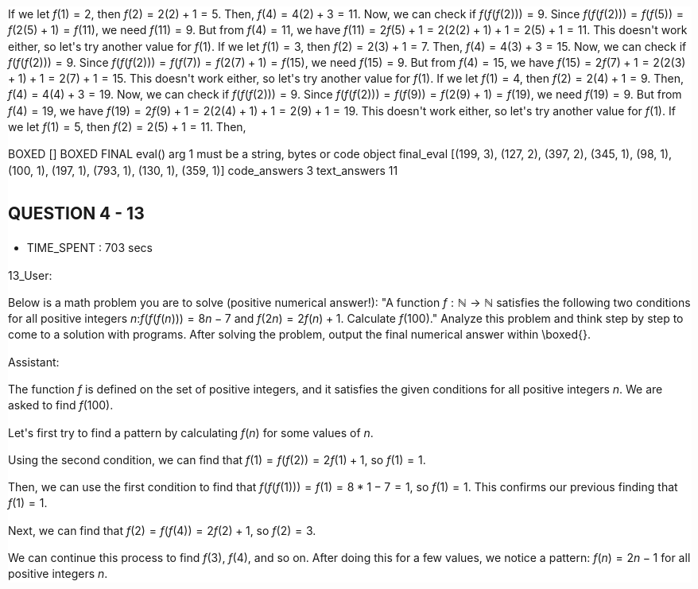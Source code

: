 If we let $f(1)=2$, then $f(2)=2(2)+1=5$.
Then, $f(4)=4(2)+3=11$.
Now, we can check if $f(f(f(2)))=9$.
Since $f(f(f(2)))=f(f(5))=f(2(5)+1)=f(11)$, we need $f(11)=9$.
But from $f(4)=11$, we have $f(11)=2f(5)+1=2(2(2)+1)+1=2(5)+1=11$.
This doesn't work either, so let's try another value for $f(1)$.
If we let $f(1)=3$, then $f(2)=2(3)+1=7$.
Then, $f(4)=4(3)+3=15$.
Now, we can check if $f(f(f(2)))=9$.
Since $f(f(f(2)))=f(f(7))=f(2(7)+1)=f(15)$, we need $f(15)=9$.
But from $f(4)=15$, we have $f(15)=2f(7)+1=2(2(3)+1)+1=2(7)+1=15$.
This doesn't work either, so let's try another value for $f(1)$.
If we let $f(1)=4$, then $f(2)=2(4)+1=9$.
Then, $f(4)=4(4)+3=19$.
Now, we can check if $f(f(f(2)))=9$.
Since $f(f(f(2)))=f(f(9))=f(2(9)+1)=f(19)$, we need $f(19)=9$.
But from $f(4)=19$, we have $f(19)=2f(9)+1=2(2(4)+1)+1=2(9)+1=19$.
This doesn't work either, so let's try another value for $f(1)$.
If we let $f(1)=5$, then $f(2)=2(5)+1=11$.
Then,

BOXED []
BOXED FINAL 
eval() arg 1 must be a string, bytes or code object final_eval
[(199, 3), (127, 2), (397, 2), (345, 1), (98, 1), (100, 1), (197, 1), (793, 1), (130, 1), (359, 1)]
code_answers 3 text_answers 11



## QUESTION 4 - 13 
- TIME_SPENT : 703 secs

13_User:

Below is a math problem you are to solve (positive numerical answer!):
"A function $f: \mathbb N \to \mathbb N$ satisfies the following two conditions for all positive integers $n$:$f(f(f(n)))=8n-7$ and $f(2n)=2f(n)+1$. Calculate $f(100)$."
Analyze this problem and think step by step to come to a solution with programs. After solving the problem, output the final numerical answer within \boxed{}.

Assistant:

 The function $f$ is defined on the set of positive integers, and it satisfies the given conditions for all positive integers $n$. We are asked to find $f(100)$.

Let's first try to find a pattern by calculating $f(n)$ for some values of $n$.

Using the second condition, we can find that $f(1) = f(f(2)) = 2f(1) + 1$, so $f(1) = 1$.

Then, we can use the first condition to find that $f(f(f(1))) = f(1) = 8*1 - 7 = 1$, so $f(1) = 1$. This confirms our previous finding that $f(1) = 1$.

Next, we can find that $f(2) = f(f(4)) = 2f(2) + 1$, so $f(2) = 3$.

We can continue this process to find $f(3)$, $f(4)$, and so on. After doing this for a few values, we notice a pattern: $f(n) = 2n - 1$ for all positive integers $n$.

